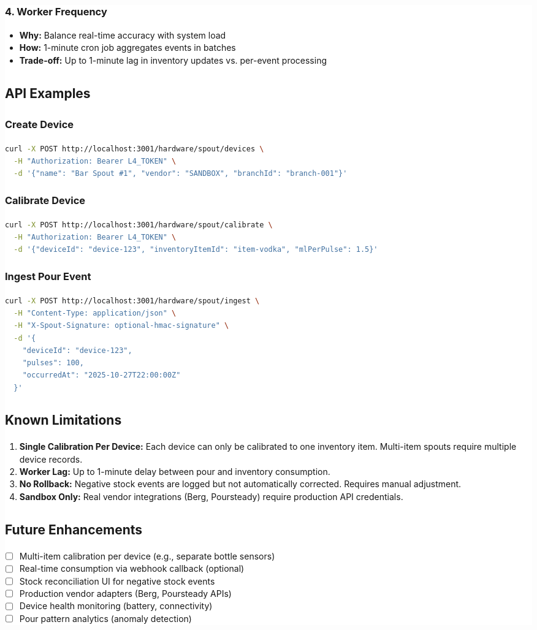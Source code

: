 ### 4. Worker Frequency
- **Why:** Balance real-time accuracy with system load
- **How:** 1-minute cron job aggregates events in batches
- **Trade-off:** Up to 1-minute lag in inventory updates vs. per-event processing

## API Examples

### Create Device
```bash
curl -X POST http://localhost:3001/hardware/spout/devices \
  -H "Authorization: Bearer L4_TOKEN" \
  -d '{"name": "Bar Spout #1", "vendor": "SANDBOX", "branchId": "branch-001"}'
```

### Calibrate Device
```bash
curl -X POST http://localhost:3001/hardware/spout/calibrate \
  -H "Authorization: Bearer L4_TOKEN" \
  -d '{"deviceId": "device-123", "inventoryItemId": "item-vodka", "mlPerPulse": 1.5}'
```

### Ingest Pour Event
```bash
curl -X POST http://localhost:3001/hardware/spout/ingest \
  -H "Content-Type: application/json" \
  -H "X-Spout-Signature: optional-hmac-signature" \
  -d '{
    "deviceId": "device-123",
    "pulses": 100,
    "occurredAt": "2025-10-27T22:00:00Z"
  }'
```

## Known Limitations

1. **Single Calibration Per Device:** Each device can only be calibrated to one inventory item. Multi-item spouts require multiple device records.
2. **Worker Lag:** Up to 1-minute delay between pour and inventory consumption.
3. **No Rollback:** Negative stock events are logged but not automatically corrected. Requires manual adjustment.
4. **Sandbox Only:** Real vendor integrations (Berg, Poursteady) require production API credentials.

## Future Enhancements

- [ ] Multi-item calibration per device (e.g., separate bottle sensors)
- [ ] Real-time consumption via webhook callback (optional)
- [ ] Stock reconciliation UI for negative stock events
- [ ] Production vendor adapters (Berg, Poursteady APIs)
- [ ] Device health monitoring (battery, connectivity)
- [ ] Pour pattern analytics (anomaly detection)
